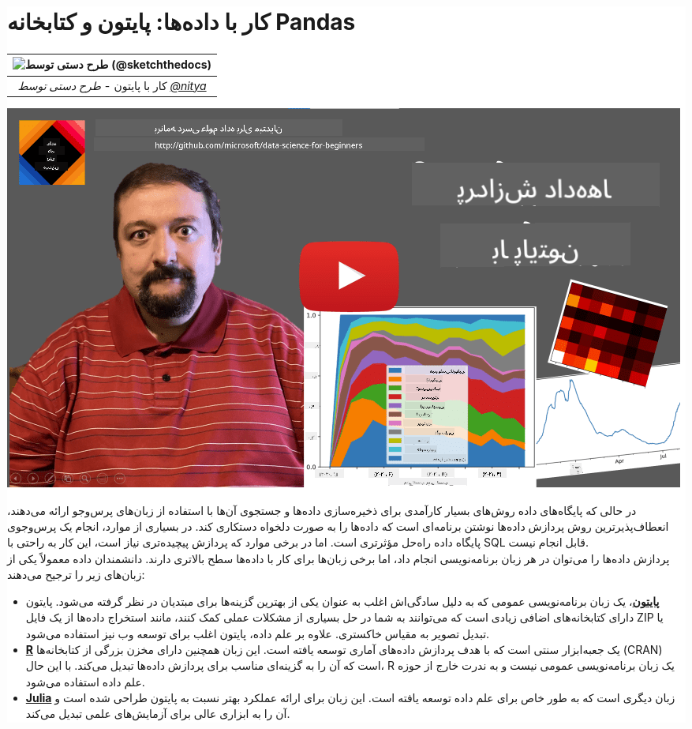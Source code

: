 
# کار با داده‌ها: پایتون و کتابخانه Pandas

| ![طرح دستی توسط [(@sketchthedocs)](https://sketchthedocs.dev)](../../sketchnotes/07-WorkWithPython.png) |
| :-------------------------------------------------------------------------------------------------------: |
|                 کار با پایتون - _طرح دستی توسط [@nitya](https://twitter.com/nitya)_                      |

[![ویدئوی معرفی](../../../../translated_images/video-ds-python.245247dc811db8e4d5ac420246de8a118c63fd28f6a56578d08b630ae549f260.fa.png)](https://youtu.be/dZjWOGbsN4Y)

در حالی که پایگاه‌های داده روش‌های بسیار کارآمدی برای ذخیره‌سازی داده‌ها و جستجوی آن‌ها با استفاده از زبان‌های پرس‌وجو ارائه می‌دهند، انعطاف‌پذیرترین روش پردازش داده‌ها نوشتن برنامه‌ای است که داده‌ها را به صورت دلخواه دستکاری کند. در بسیاری از موارد، انجام یک پرس‌وجوی پایگاه داده راه‌حل مؤثرتری است. اما در برخی موارد که پردازش پیچیده‌تری نیاز است، این کار به راحتی با SQL قابل انجام نیست.  
پردازش داده‌ها را می‌توان در هر زبان برنامه‌نویسی انجام داد، اما برخی زبان‌ها برای کار با داده‌ها سطح بالاتری دارند. دانشمندان داده معمولاً یکی از زبان‌های زیر را ترجیح می‌دهند:

* **[پایتون](https://www.python.org/)**، یک زبان برنامه‌نویسی عمومی که به دلیل سادگی‌اش اغلب به عنوان یکی از بهترین گزینه‌ها برای مبتدیان در نظر گرفته می‌شود. پایتون دارای کتابخانه‌های اضافی زیادی است که می‌توانند به شما در حل بسیاری از مشکلات عملی کمک کنند، مانند استخراج داده‌ها از یک فایل ZIP یا تبدیل تصویر به مقیاس خاکستری. علاوه بر علم داده، پایتون اغلب برای توسعه وب نیز استفاده می‌شود.
* **[R](https://www.r-project.org/)** یک جعبه‌ابزار سنتی است که با هدف پردازش داده‌های آماری توسعه یافته است. این زبان همچنین دارای مخزن بزرگی از کتابخانه‌ها (CRAN) است که آن را به گزینه‌ای مناسب برای پردازش داده‌ها تبدیل می‌کند. با این حال، R یک زبان برنامه‌نویسی عمومی نیست و به ندرت خارج از حوزه علم داده استفاده می‌شود.
* **[Julia](https://julialang.org/)** زبان دیگری است که به طور خاص برای علم داده توسعه یافته است. این زبان برای ارائه عملکرد بهتر نسبت به پایتون طراحی شده است و آن را به ابزاری عالی برای آزمایش‌های علمی تبدیل می‌کند.
